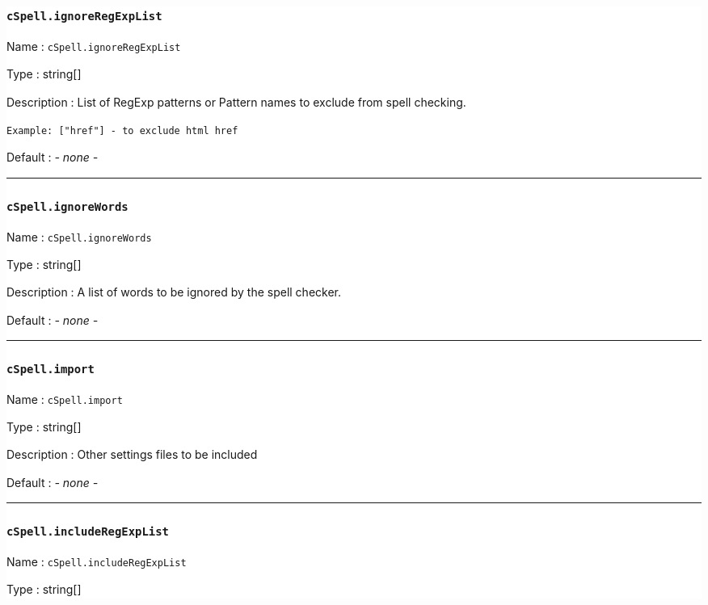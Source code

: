 ### `cSpell.ignoreRegExpList`

Name
: `cSpell.ignoreRegExpList`

Type
: string[]

Description
: List of RegExp patterns or Pattern names to exclude from spell checking.

    Example: ["href"] - to exclude html href

Default
: _- none -_

---

### `cSpell.ignoreWords`

Name
: `cSpell.ignoreWords`

Type
: string[]

Description
: A list of words to be ignored by the spell checker.

Default
: _- none -_

---

### `cSpell.import`

Name
: `cSpell.import`

Type
: string[]

Description
: Other settings files to be included

Default
: _- none -_

---

### `cSpell.includeRegExpList`

Name
: `cSpell.includeRegExpList`

Type
: string[]
